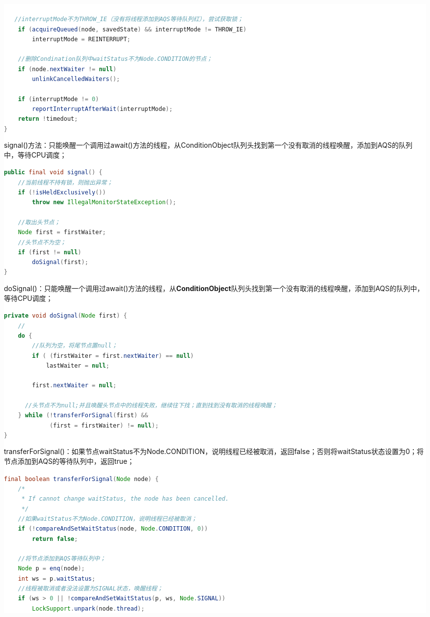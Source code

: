 ```java
    
   //interruptMode不为THROW_IE（没有将线程添加到AQS等待队列红），尝试获取锁；
    if (acquireQueued(node, savedState) && interruptMode != THROW_IE)
        interruptMode = REINTERRUPT;
  
    //删除Condination队列中waitStatus不为Node.CONDITION的节点；
    if (node.nextWaiter != null)
        unlinkCancelledWaiters();
  
    if (interruptMode != 0)
        reportInterruptAfterWait(interruptMode);
    return !timedout;
}
```

signal()方法：只能唤醒一个调用过await()方法的线程，从ConditionObject队列头找到第一个没有取消的线程唤醒，添加到AQS的队列中，等待CPU调度；

```java
public final void signal() {
    //当前线程不持有锁，则抛出异常；
    if (!isHeldExclusively())
        throw new IllegalMonitorStateException();
  
    //取出头节点；
    Node first = firstWaiter;
    //头节点不为空；
    if (first != null)
        doSignal(first);
}
```

doSignal()：只能唤醒一个调用过await()方法的线程，从**ConditionObject**队列头找到第一个没有取消的线程唤醒，添加到AQS的队列中，等待CPU调度；

```java
private void doSignal(Node first) {
    //
    do {
        //队列为空，将尾节点置null；
        if ( (firstWaiter = first.nextWaiter) == null)
            lastWaiter = null;
      
        first.nextWaiter = null;
      
      //头节点不为null;并且唤醒头节点中的线程失败，继续往下找；直到找到没有取消的线程唤醒；
    } while (!transferForSignal(first) &&
             (first = firstWaiter) != null);
}
```

transferForSignal()：如果节点waitStatus不为Node.CONDITION，说明线程已经被取消，返回false；否则将waitStatus状态设置为0；将节点添加到AQS的等待队列中，返回true；

```java
final boolean transferForSignal(Node node) {
    /*
     * If cannot change waitStatus, the node has been cancelled.
     */
    //如果waitStatus不为Node.CONDITION，说明线程已经被取消；
    if (!compareAndSetWaitStatus(node, Node.CONDITION, 0))
        return false;

    //将节点添加到AQS等待队列中；
    Node p = enq(node);
    int ws = p.waitStatus;
    //线程被取消或者没法设置为SIGNAL状态，唤醒线程；
    if (ws > 0 || !compareAndSetWaitStatus(p, ws, Node.SIGNAL))
        LockSupport.unpark(node.thread);
```